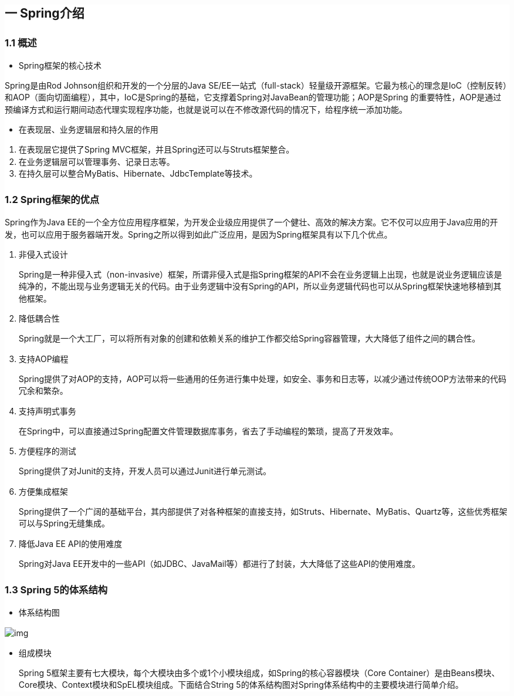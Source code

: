 ## 一 Spring介绍

### 1.1 概述

* Spring框架的核心技术

Spring是由Rod Johnson组织和开发的一个分层的Java SE/EE一站式（full-stack）轻量级开源框架。它最为核心的理念是IoC（控制反转）和AOP（面向切面编程），其中，IoC是Spring的基础，它支撑着Spring对JavaBean的管理功能；AOP是Spring 的重要特性，AOP是通过预编译方式和运行期间动态代理实现程序功能，也就是说可以在不修改源代码的情况下，给程序统一添加功能。

* 在表现层、业务逻辑层和持久层的作用

1. 在表现层它提供了Spring MVC框架，并且Spring还可以与Struts框架整合。
2. 在业务逻辑层可以管理事务、记录日志等。
3. 在持久层可以整合MyBatis、Hibernate、JdbcTemplate等技术。

### 1.2 Spring框架的优点

Spring作为Java EE的一个全方位应用程序框架，为开发企业级应用提供了一个健壮、高效的解决方案。它不仅可以应用于Java应用的开发，也可以应用于服务器端开发。Spring之所以得到如此广泛应用，是因为Spring框架具有以下几个优点。

1. 非侵入式设计

   Spring是一种非侵入式（non-invasive）框架，所谓非侵入式是指Spring框架的API不会在业务逻辑上出现，也就是说业务逻辑应该是纯净的，不能出现与业务逻辑无关的代码。由于业务逻辑中没有Spring的API，所以业务逻辑代码也可以从Spring框架快速地移植到其他框架。

2. 降低耦合性

   Spring就是一个大工厂，可以将所有对象的创建和依赖关系的维护工作都交给Spring容器管理，大大降低了组件之间的耦合性。

3. 支持AOP编程

   Spring提供了对AOP的支持，AOP可以将一些通用的任务进行集中处理，如安全、事务和日志等，以减少通过传统OOP方法带来的代码冗余和繁杂。

4. 支持声明式事务

   在Spring中，可以直接通过Spring配置文件管理数据库事务，省去了手动编程的繁琐，提高了开发效率。

5. 方便程序的测试

   Spring提供了对Junit的支持，开发人员可以通过Junit进行单元测试。

6. 方便集成框架

   Spring提供了一个广阔的基础平台，其内部提供了对各种框架的直接支持，如Struts、Hibernate、MyBatis、Quartz等，这些优秀框架可以与Spring无缝集成。

7. 降低Java EE API的使用难度

   Spring对Java EE开发中的一些API（如JDBC、JavaMail等）都进行了封装，大大降低了这些API的使用难度。

### 1.3 Spring 5的体系结构

* 体系结构图

![img](https://ftp.icefox.site/blog/images/202409251816417.png)

* 组成模块

  Spring 5框架主要有七大模块，每个大模块由多个或1个小模块组成，如Spring的核心容器模块（Core Container）是由Beans模块、Core模块、Context模块和SpEL模块组成。下面结合String 5的体系结构图对Spring体系结构中的主要模块进行简单介绍。 
